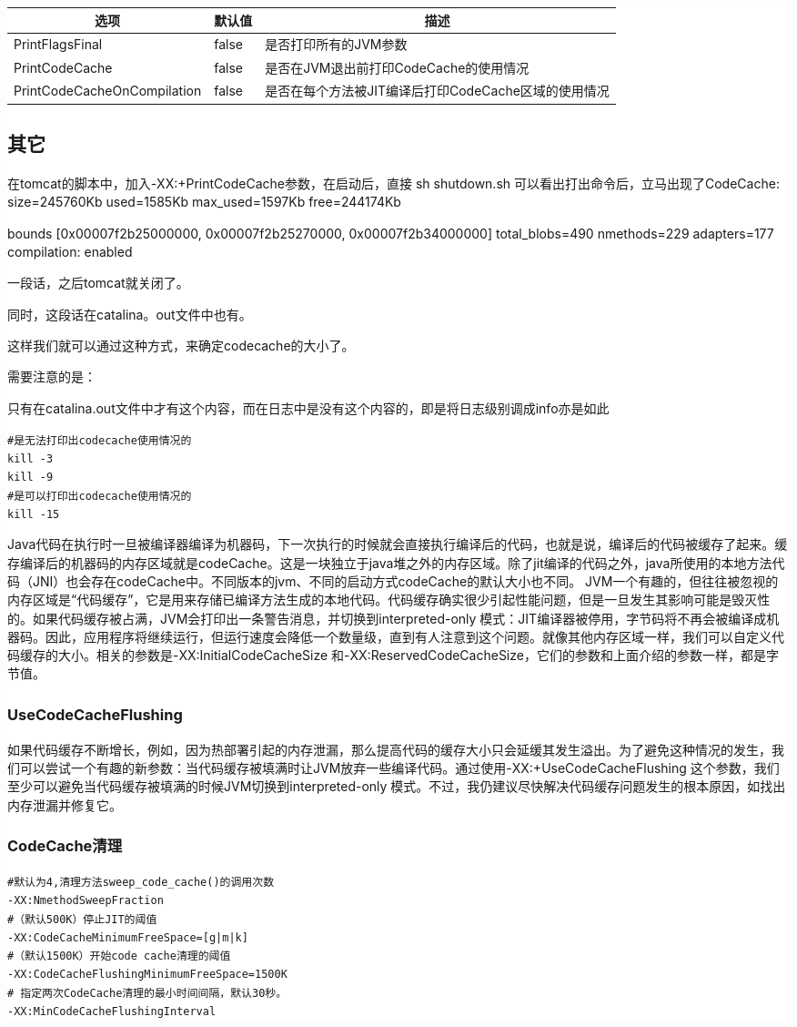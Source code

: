 | 选项                        | 默认值 | 描述                                                 |
| --------------------------- | ------ | ---------------------------------------------------- |
| PrintFlagsFinal             | false  | 是否打印所有的JVM参数                                |
| PrintCodeCache              | false  | 是否在JVM退出前打印CodeCache的使用情况               |
| PrintCodeCacheOnCompilation | false  | 是否在每个方法被JIT编译后打印CodeCache区域的使用情况 |

## 其它

在tomcat的脚本中，加入-XX:+PrintCodeCache参数，在启动后，直接 sh shutdown.sh 可以看出打出命令后，立马出现了CodeCache: size=245760Kb used=1585Kb max_used=1597Kb free=244174Kb

bounds [0x00007f2b25000000, 0x00007f2b25270000, 0x00007f2b34000000]
total_blobs=490 nmethods=229 adapters=177
compilation: enabled

一段话，之后tomcat就关闭了。

同时，这段话在catalina。out文件中也有。

这样我们就可以通过这种方式，来确定codecache的大小了。

需要注意的是：

只有在catalina.out文件中才有这个内容，而在日志中是没有这个内容的，即是将日志级别调成info亦是如此

```
#是无法打印出codecache使用情况的
kill -3
kill -9
#是可以打印出codecache使用情况的
kill -15
```

Java代码在执行时一旦被编译器编译为机器码，下一次执行的时候就会直接执行编译后的代码，也就是说，编译后的代码被缓存了起来。缓存编译后的机器码的内存区域就是codeCache。这是一块独立于java堆之外的内存区域。除了jit编译的代码之外，java所使用的本地方法代码（JNI）也会存在codeCache中。不同版本的jvm、不同的启动方式codeCache的默认大小也不同。
JVM一个有趣的，但往往被忽视的内存区域是“代码缓存”，它是用来存储已编译方法生成的本地代码。代码缓存确实很少引起性能问题，但是一旦发生其影响可能是毁灭性的。如果代码缓存被占满，JVM会打印出一条警告消息，并切换到interpreted-only 模式：JIT编译器被停用，字节码将不再会被编译成机器码。因此，应用程序将继续运行，但运行速度会降低一个数量级，直到有人注意到这个问题。就像其他内存区域一样，我们可以自定义代码缓存的大小。相关的参数是-XX:InitialCodeCacheSize 和-XX:ReservedCodeCacheSize，它们的参数和上面介绍的参数一样，都是字节值。

### UseCodeCacheFlushing

如果代码缓存不断增长，例如，因为热部署引起的内存泄漏，那么提高代码的缓存大小只会延缓其发生溢出。为了避免这种情况的发生，我们可以尝试一个有趣的新参数：当代码缓存被填满时让JVM放弃一些编译代码。通过使用-XX:+UseCodeCacheFlushing 这个参数，我们至少可以避免当代码缓存被填满的时候JVM切换到interpreted-only 模式。不过，我仍建议尽快解决代码缓存问题发生的根本原因，如找出内存泄漏并修复它。

### CodeCache清理

```
#默认为4,清理方法sweep_code_cache()的调用次数
-XX:NmethodSweepFraction
#（默认500K）停止JIT的阈值
-XX:CodeCacheMinimumFreeSpace=[g|m|k]
#（默认1500K）开始code cache清理的阈值
-XX:CodeCacheFlushingMinimumFreeSpace=1500K
# 指定两次CodeCache清理的最小时间间隔，默认30秒。
-XX:MinCodeCacheFlushingInterval
```

